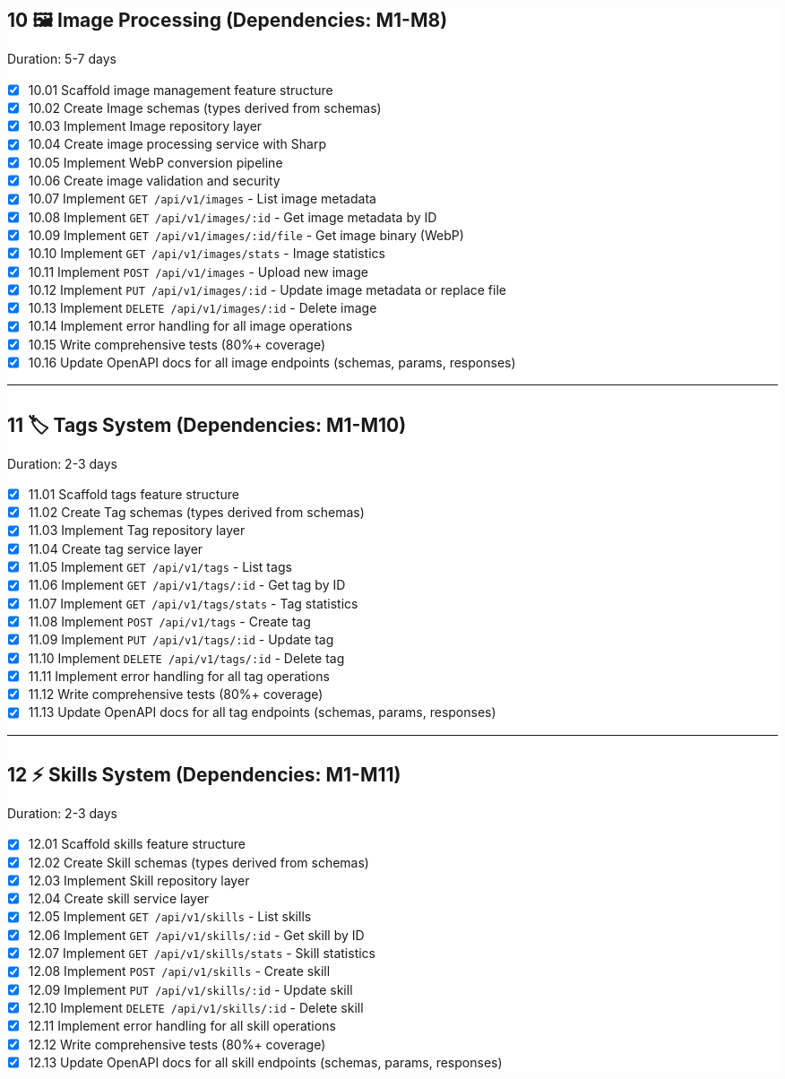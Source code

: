 
## 10 🖼️ Image Processing (Dependencies: M1-M8)

Duration: 5-7 days

- [x] 10.01 Scaffold image management feature structure
- [x] 10.02 Create Image schemas (types derived from schemas)
- [x] 10.03 Implement Image repository layer
- [x] 10.04 Create image processing service with Sharp
- [x] 10.05 Implement WebP conversion pipeline
- [x] 10.06 Create image validation and security
- [x] 10.07 Implement `GET /api/v1/images` - List image metadata
- [x] 10.08 Implement `GET /api/v1/images/:id` - Get image metadata by ID
- [x] 10.09 Implement `GET /api/v1/images/:id/file` - Get image binary (WebP)
- [x] 10.10 Implement `GET /api/v1/images/stats` - Image statistics
- [x] 10.11 Implement `POST /api/v1/images` - Upload new image
- [x] 10.12 Implement `PUT /api/v1/images/:id` - Update image metadata or
      replace file
- [x] 10.13 Implement `DELETE /api/v1/images/:id` - Delete image
- [x] 10.14 Implement error handling for all image operations
- [x] 10.15 Write comprehensive tests (80%+ coverage)
- [x] 10.16 Update OpenAPI docs for all image endpoints (schemas, params,
      responses)

---

## 11 🏷️ Tags System (Dependencies: M1-M10)

Duration: 2-3 days

- [x] 11.01 Scaffold tags feature structure
- [x] 11.02 Create Tag schemas (types derived from schemas)
- [x] 11.03 Implement Tag repository layer
- [x] 11.04 Create tag service layer
- [x] 11.05 Implement `GET /api/v1/tags` - List tags
- [x] 11.06 Implement `GET /api/v1/tags/:id` - Get tag by ID
- [x] 11.07 Implement `GET /api/v1/tags/stats` - Tag statistics
- [x] 11.08 Implement `POST /api/v1/tags` - Create tag
- [x] 11.09 Implement `PUT /api/v1/tags/:id` - Update tag
- [x] 11.10 Implement `DELETE /api/v1/tags/:id` - Delete tag
- [x] 11.11 Implement error handling for all tag operations
- [x] 11.12 Write comprehensive tests (80%+ coverage)
- [x] 11.13 Update OpenAPI docs for all tag endpoints (schemas, params,
      responses)

---

## 12 ⚡ Skills System (Dependencies: M1-M11)

Duration: 2-3 days

- [x] 12.01 Scaffold skills feature structure
- [x] 12.02 Create Skill schemas (types derived from schemas)
- [x] 12.03 Implement Skill repository layer
- [x] 12.04 Create skill service layer
- [x] 12.05 Implement `GET /api/v1/skills` - List skills
- [x] 12.06 Implement `GET /api/v1/skills/:id` - Get skill by ID
- [x] 12.07 Implement `GET /api/v1/skills/stats` - Skill statistics
- [x] 12.08 Implement `POST /api/v1/skills` - Create skill
- [x] 12.09 Implement `PUT /api/v1/skills/:id` - Update skill
- [x] 12.10 Implement `DELETE /api/v1/skills/:id` - Delete skill
- [x] 12.11 Implement error handling for all skill operations
- [x] 12.12 Write comprehensive tests (80%+ coverage)
- [x] 12.13 Update OpenAPI docs for all skill endpoints (schemas, params,
      responses)
